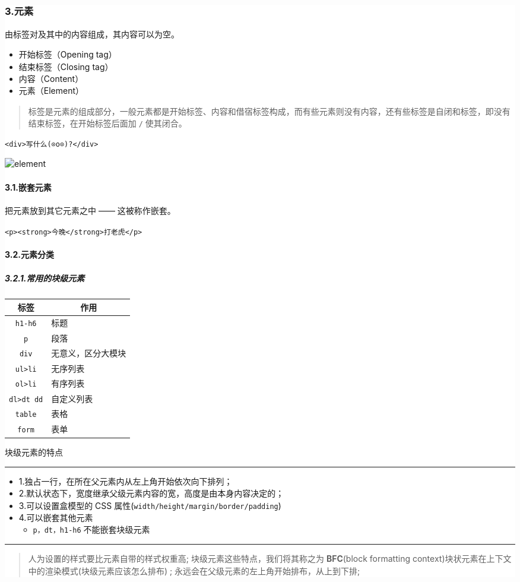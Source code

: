 ### 3.元素

由标签对及其中的内容组成，其内容可以为空。

- 开始标签（Opening tag）
- 结束标签（Closing tag）
- 内容（Content）
- 元素（Element）

> 标签是元素的组成部分，一般元素都是开始标签、内容和借宿标签构成，而有些元素则没有内容，还有些标签是自闭和标签，即没有结束标签，在开始标签后面加 `/` 使其闭合。

`<div>写什么(⊙o⊙)?</div>`

![element](https://mdn.mozillademos.org/files/16475/element.png)

#### 3.1.嵌套元素

把元素放到其它元素之中 —— 这被称作嵌套。

`<p><strong>今晚</strong>打老虎</p>`

#### 3.2.元素分类

##### 3.2.1.常用的块级元素

|    标签    | 作用               |
| :--------: | ------------------ |
|  `h1-h6`   | 标题               |
|    `p`     | 段落               |
|   `div`    | 无意义，区分大模块 |
|  `ul>li`   | 无序列表           |
|  `ol>li`   | 有序列表           |
| `dl>dt dd` | 自定义列表         |
|  `table`   | 表格               |
|   `form`   | 表单               |

块级元素的特点

---

- 1.独占一行，在所在父元素内从左上角开始依次向下排列；
- 2.默认状态下，宽度继承父级元素内容的宽，高度是由本身内容决定的；
- 3.可以设置盒模型的 CSS 属性(`width/height/margin/border/padding`)
- 4.可以嵌套其他元素
  - `p，dt，h1-h6` 不能嵌套块级元素

---

> 人为设置的样式要比元素自带的样式权重高;
> 块级元素这些特点，我们将其称之为 **BFC**(block formatting context)块状元素在上下文中的渲染模式(块级元素应该怎么排布) ;
> 永远会在父级元素的左上角开始排布，从上到下排;
